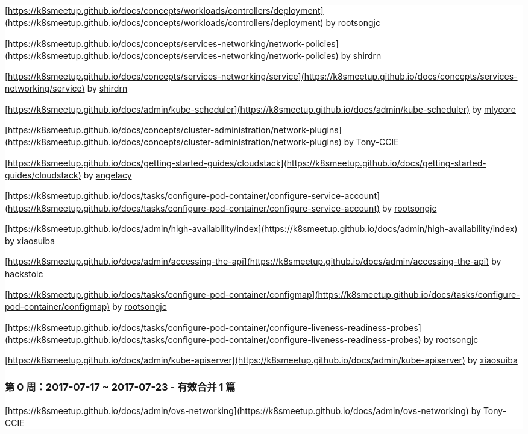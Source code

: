 [https://k8smeetup.github.io/docs/concepts/workloads/controllers/deployment](https://k8smeetup.github.io/docs/concepts/workloads/controllers/deployment) by [rootsongjc](https://github.com/rootsongjc)

[https://k8smeetup.github.io/docs/concepts/services-networking/network-policies](https://k8smeetup.github.io/docs/concepts/services-networking/network-policies) by [shirdrn](https://github.com/shirdrn)

[https://k8smeetup.github.io/docs/concepts/services-networking/service](https://k8smeetup.github.io/docs/concepts/services-networking/service) by [shirdrn](https://github.com/shirdrn)

[https://k8smeetup.github.io/docs/admin/kube-scheduler](https://k8smeetup.github.io/docs/admin/kube-scheduler) by [mlycore](https://github.com/mlycore)

[https://k8smeetup.github.io/docs/concepts/cluster-administration/network-plugins](https://k8smeetup.github.io/docs/concepts/cluster-administration/network-plugins) by [Tony-CCIE](https://github.com/Tony-CCIE)

[https://k8smeetup.github.io/docs/getting-started-guides/cloudstack](https://k8smeetup.github.io/docs/getting-started-guides/cloudstack) by [angelacy](https://github.com/angelacy)

[https://k8smeetup.github.io/docs/tasks/configure-pod-container/configure-service-account](https://k8smeetup.github.io/docs/tasks/configure-pod-container/configure-service-account) by [rootsongjc](https://github.com/rootsongjc)

[https://k8smeetup.github.io/docs/admin/high-availability/index](https://k8smeetup.github.io/docs/admin/high-availability/index) by [xiaosuiba](https://github.com/xiaosuiba)

[https://k8smeetup.github.io/docs/admin/accessing-the-api](https://k8smeetup.github.io/docs/admin/accessing-the-api) by [hackstoic](https://github.com/hackstoic)

[https://k8smeetup.github.io/docs/tasks/configure-pod-container/configmap](https://k8smeetup.github.io/docs/tasks/configure-pod-container/configmap) by [rootsongjc](https://github.com/rootsongjc)

[https://k8smeetup.github.io/docs/tasks/configure-pod-container/configure-liveness-readiness-probes](https://k8smeetup.github.io/docs/tasks/configure-pod-container/configure-liveness-readiness-probes) by [rootsongjc](https://github.com/rootsongjc)

[https://k8smeetup.github.io/docs/admin/kube-apiserver](https://k8smeetup.github.io/docs/admin/kube-apiserver) by [xiaosuiba](https://github.com/xiaosuiba)


### 第 0 周：2017-07-17 ~ 2017-07-23 - 有效合并 1 篇

[https://k8smeetup.github.io/docs/admin/ovs-networking](https://k8smeetup.github.io/docs/admin/ovs-networking) by [Tony-CCIE](https://github.com/Tony-CCIE)

